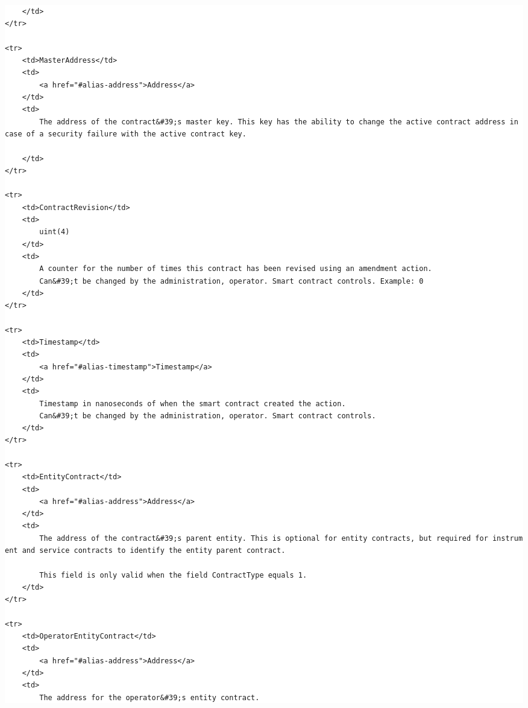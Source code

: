         </td>
    </tr>

    <tr>
        <td>MasterAddress</td>
        <td>
            <a href="#alias-address">Address</a>
        </td>
        <td>
            The address of the contract&#39;s master key. This key has the ability to change the active contract address in case of a security failure with the active contract key.
            
        </td>
    </tr>

    <tr>
        <td>ContractRevision</td>
        <td>
            uint(4)
        </td>
        <td>
            A counter for the number of times this contract has been revised using an amendment action.
            Can&#39;t be changed by the administration, operator. Smart contract controls. Example: 0
        </td>
    </tr>

    <tr>
        <td>Timestamp</td>
        <td>
            <a href="#alias-timestamp">Timestamp</a>
        </td>
        <td>
            Timestamp in nanoseconds of when the smart contract created the action.
            Can&#39;t be changed by the administration, operator. Smart contract controls.
        </td>
    </tr>

    <tr>
        <td>EntityContract</td>
        <td>
            <a href="#alias-address">Address</a>
        </td>
        <td>
            The address of the contract&#39;s parent entity. This is optional for entity contracts, but required for instrument and service contracts to identify the entity parent contract.
            
            This field is only valid when the field ContractType equals 1.
        </td>
    </tr>

    <tr>
        <td>OperatorEntityContract</td>
        <td>
            <a href="#alias-address">Address</a>
        </td>
        <td>
            The address for the operator&#39;s entity contract.
            